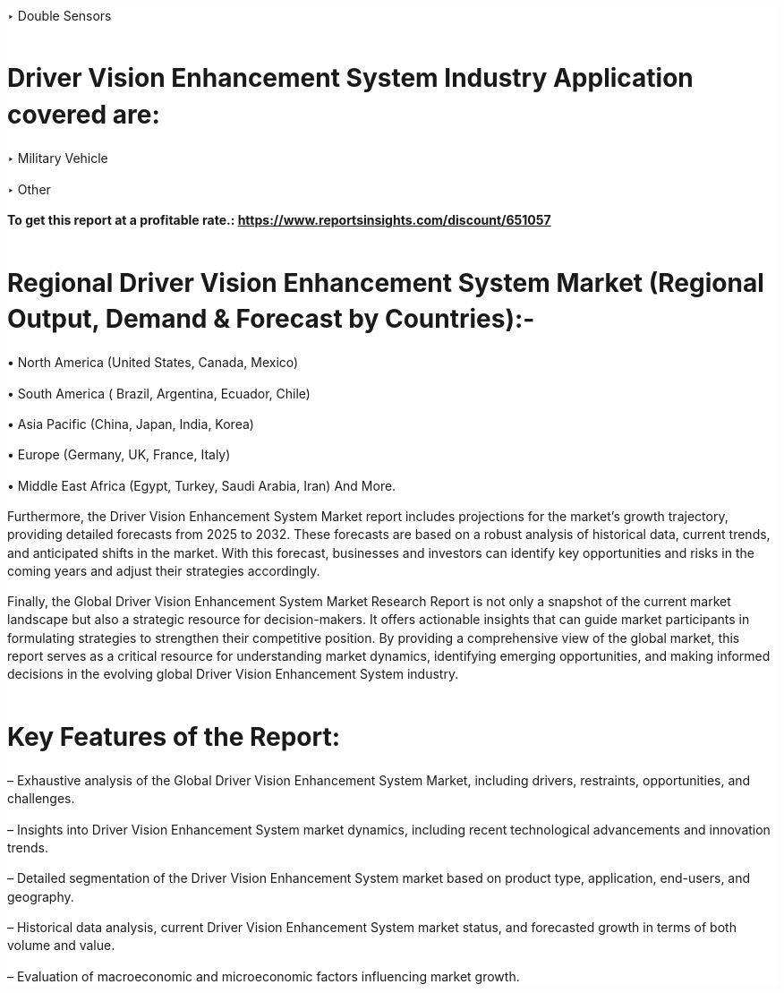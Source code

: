 ‣ Double Sensors

# <strong>Driver Vision Enhancement System Industry Application covered are:</strong>

‣ Military Vehicle

‣ Other

<strong>To get this report at a profitable rate.: <a href=https://www.reportsinsights.com/discount/651057>https://www.reportsinsights.com/discount/651057</a></strong>

# <strong>Regional Driver Vision Enhancement System Market (Regional Output, Demand &amp; Forecast by Countries):-</strong>

• North America (United States, Canada, Mexico)

• South America ( Brazil, Argentina, Ecuador, Chile)

• Asia Pacific (China, Japan, India, Korea)

• Europe (Germany, UK, France, Italy)

• Middle East Africa (Egypt, Turkey, Saudi Arabia, Iran) And More.

Furthermore, the Driver Vision Enhancement System Market report includes projections for the market’s growth trajectory, providing detailed forecasts from 2025 to 2032. These forecasts are based on a robust analysis of historical data, current trends, and anticipated shifts in the market. With this forecast, businesses and investors can identify key opportunities and risks in the coming years and adjust their strategies accordingly.

Finally, the Global Driver Vision Enhancement System Market Research Report is not only a snapshot of the current market landscape but also a strategic resource for decision-makers. It offers actionable insights that can guide market participants in formulating strategies to strengthen their competitive position. By providing a comprehensive view of the global market, this report serves as a critical resource for understanding market dynamics, identifying emerging opportunities, and making informed decisions in the evolving global Driver Vision Enhancement System industry.

# <strong>Key Features of the Report:</strong>

– Exhaustive analysis of the Global Driver Vision Enhancement System Market, including drivers, restraints, opportunities, and challenges.

– Insights into Driver Vision Enhancement System market dynamics, including recent technological advancements and innovation trends.

– Detailed segmentation of the Driver Vision Enhancement System market based on product type, application, end-users, and geography.

– Historical data analysis, current Driver Vision Enhancement System market status, and forecasted growth in terms of both volume and value.

– Evaluation of macroeconomic and microeconomic factors influencing market growth.

